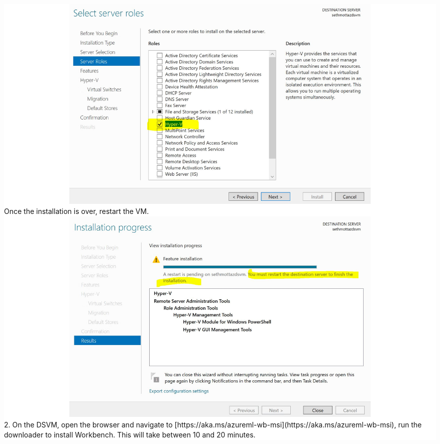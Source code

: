 <div style="text-align:center"><img src ="./images/hyper-v.jpg" width="600"/></div>
Once the installation is over, restart the VM.
<div style="text-align:center"><img src ="./images/hyper-v-finished.jpg" width="600"/></div>
2. On the DSVM, open the browser and navigate to [https://aka.ms/azureml-wb-msi](https://aka.ms/azureml-wb-msi), run the downloader to install Workbench. This will take between 10 and 20 minutes.